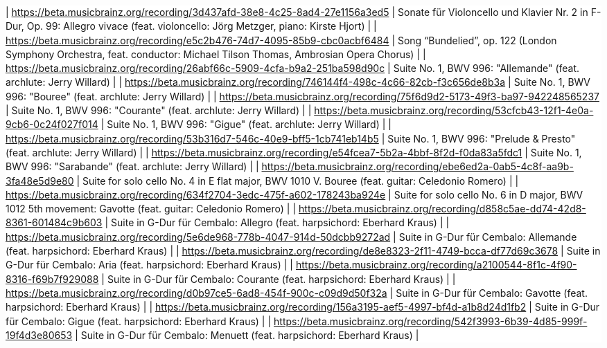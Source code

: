 | <https://beta.musicbrainz.org/recording/3d437afd-38e8-4c25-8ad4-27e1156a3ed5> | Sonate für Violoncello und Klavier Nr. 2 in F-Dur, Op. 99: Allegro vivace (feat. violoncello: Jörg Metzger, piano: Kirste Hjort)                                                                                                                              |
| <https://beta.musicbrainz.org/recording/e5c2b476-74d7-4095-85b9-cbc0acbf6484> | Song “Bundelied”, op. 122 (London Symphony Orchestra, feat. conductor: Michael Tilson Thomas, Ambrosian Opera Chorus)                                                                                                                                         |
| <https://beta.musicbrainz.org/recording/26abf66c-5909-4cfa-b9a2-251ba598d90c> | Suite No. 1, BWV 996: "Allemande" (feat. archlute: Jerry Willard)                                                                                                                                                                                             |
| <https://beta.musicbrainz.org/recording/746144f4-498c-4c66-82cb-f3c656de8b3a> | Suite No. 1, BWV 996: "Bouree" (feat. archlute: Jerry Willard)                                                                                                                                                                                                |
| <https://beta.musicbrainz.org/recording/75f6d9d2-5173-49f3-ba97-942248565237> | Suite No. 1, BWV 996: "Courante" (feat. archlute: Jerry Willard)                                                                                                                                                                                              |
| <https://beta.musicbrainz.org/recording/53cfcb43-12f1-4e0a-9cb6-0c24f027f014> | Suite No. 1, BWV 996: "Gigue" (feat. archlute: Jerry Willard)                                                                                                                                                                                                 |
| <https://beta.musicbrainz.org/recording/53b316d7-546c-40e9-bff5-1cb741eb14b5> | Suite No. 1, BWV 996: "Prelude & Presto" (feat. archlute: Jerry Willard)                                                                                                                                                                                      |
| <https://beta.musicbrainz.org/recording/e54fcea7-5b2a-4bbf-8f2d-f0da83a5fdc1> | Suite No. 1, BWV 996: "Sarabande" (feat. archlute: Jerry Willard)                                                                                                                                                                                             |
| <https://beta.musicbrainz.org/recording/ebe6ed2a-0ab5-4c8f-aa9b-3fa48e5d9e80> | Suite for solo cello No. 4 in E flat major, BWV 1010 V. Bouree (feat. guitar: Celedonio Romero)                                                                                                                                                               |
| <https://beta.musicbrainz.org/recording/634f2704-3edc-475f-a602-178243ba924e> | Suite for solo cello No. 6 in D major, BWV 1012 5th movement: Gavotte (feat. guitar: Celedonio Romero)                                                                                                                                                        |
| <https://beta.musicbrainz.org/recording/d858c5ae-dd74-42d8-8361-601484c9b603> | Suite in G-Dur für Cembalo: Allegro (feat. harpsichord: Eberhard Kraus)                                                                                                                                                                                       |
| <https://beta.musicbrainz.org/recording/5e6de968-778b-4047-914d-50dcbb9272ad> | Suite in G-Dur für Cembalo: Allemande (feat. harpsichord: Eberhard Kraus)                                                                                                                                                                                     |
| <https://beta.musicbrainz.org/recording/de8e8323-2f11-4749-bcca-df77d69c3678> | Suite in G-Dur für Cembalo: Aria (feat. harpsichord: Eberhard Kraus)                                                                                                                                                                                          |
| <https://beta.musicbrainz.org/recording/a2100544-8f1c-4f90-8316-f69b7f929088> | Suite in G-Dur für Cembalo: Courante (feat. harpsichord: Eberhard Kraus)                                                                                                                                                                                      |
| <https://beta.musicbrainz.org/recording/d0b97ce5-6ad8-454f-900c-c09d9d50f32a> | Suite in G-Dur für Cembalo: Gavotte (feat. harpsichord: Eberhard Kraus)                                                                                                                                                                                       |
| <https://beta.musicbrainz.org/recording/156a3195-aef5-4997-bf4d-a1b8d24d1fb2> | Suite in G-Dur für Cembalo: Gigue (feat. harpsichord: Eberhard Kraus)                                                                                                                                                                                         |
| <https://beta.musicbrainz.org/recording/542f3993-6b39-4d85-999f-19f4d3e80653> | Suite in G-Dur für Cembalo: Menuett (feat. harpsichord: Eberhard Kraus)                                                                                                                                                                                       |